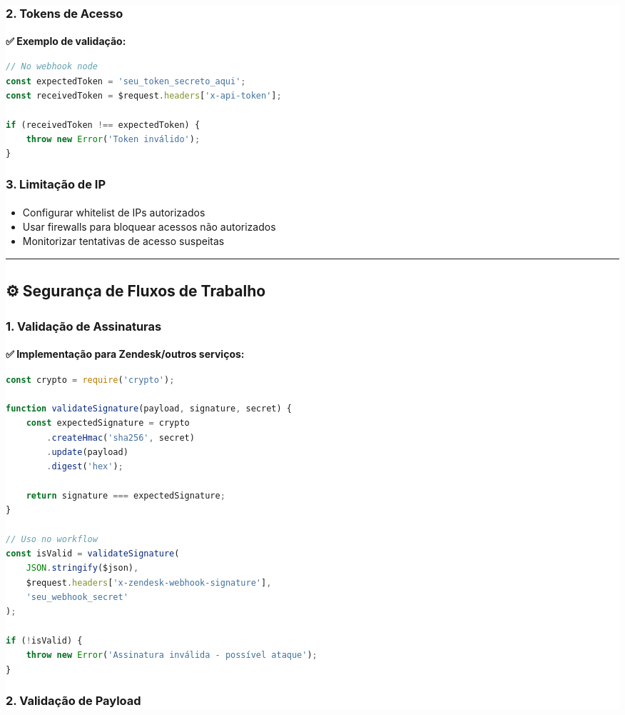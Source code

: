 ### 2. Tokens de Acesso

**✅ Exemplo de validação:**
```javascript
// No webhook node
const expectedToken = 'seu_token_secreto_aqui';
const receivedToken = $request.headers['x-api-token'];

if (receivedToken !== expectedToken) {
    throw new Error('Token inválido');
}
```

### 3. Limitação de IP

- Configurar whitelist de IPs autorizados
- Usar firewalls para bloquear acessos não autorizados
- Monitorizar tentativas de acesso suspeitas

---

## ⚙️ Segurança de Fluxos de Trabalho

### 1. Validação de Assinaturas

**✅ Implementação para Zendesk/outros serviços:**
```javascript
const crypto = require('crypto');

function validateSignature(payload, signature, secret) {
    const expectedSignature = crypto
        .createHmac('sha256', secret)
        .update(payload)
        .digest('hex');
    
    return signature === expectedSignature;
}

// Uso no workflow
const isValid = validateSignature(
    JSON.stringify($json),
    $request.headers['x-zendesk-webhook-signature'],
    'seu_webhook_secret'
);

if (!isValid) {
    throw new Error('Assinatura inválida - possível ataque');
}
```

### 2. Validação de Payload
